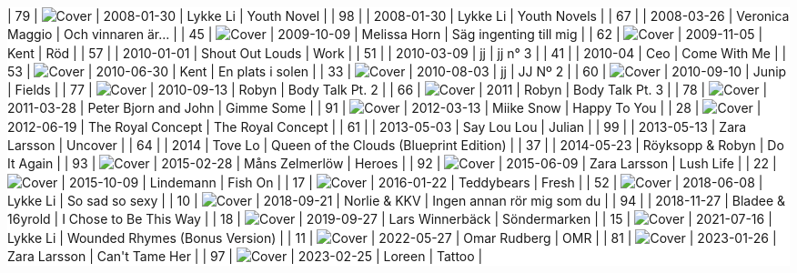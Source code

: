 | 79 | ![Cover](https://i.discogs.com/kqwrEewZru4_pf1VwFtQ8G5dWaQPzdkqKMzviHkM424/rs:fit/g:sm/q:40/h:150/w:150/czM6Ly9kaXNjb2dz/LWRhdGFiYXNlLWlt/YWdlcy9SLTEyMjQw/NjItMTMwMjEzMzg3/NS5qcGVn.jpeg) | 2008-01-30 | Lykke Li | Youth Novel |
| 98 |  | 2008-01-30 | Lykke Li | Youth Novels |
| 67 |  | 2008-03-26 | Veronica Maggio | Och vinnaren är... |
| 45 | ![Cover](https://i.discogs.com/ncHPXDaUyEPUTZgdRSZnQjQon3JbiLwVdSh-AM2BtTE/rs:fit/g:sm/q:40/h:150/w:150/czM6Ly9kaXNjb2dz/LWRhdGFiYXNlLWlt/YWdlcy9SLTI5MTIx/MzQtMTMxMTMyNDYw/Mi5qcGVn.jpeg) | 2009-10-09 | Melissa Horn | Säg ingenting till mig |
| 62 | ![Cover](https://lastfm.freetls.fastly.net/i/u/34s/5060331cdfa24fa4b9980240d9ae461b.png) | 2009-11-05 | Kent | Röd |
| 57 |  | 2010-01-01 | Shout Out Louds | Work |
| 51 |  | 2010-03-09 | jj | jj n° 3 |
| 41 |  | 2010-04 | Ceo | Come With Me |
| 53 | ![Cover](https://lastfm.freetls.fastly.net/i/u/34s/4b3fd44ffe2546418565cbb81d844e40.png) | 2010-06-30 | Kent | En plats i solen |
| 33 | ![Cover](https://i.discogs.com/42_OM-hG_9N3R-A0wrcbbxyXyHerd07wtMK2irpdhUQ/rs:fit/g:sm/q:40/h:150/w:150/czM6Ly9kaXNjb2dz/LWRhdGFiYXNlLWlt/YWdlcy9SLTE4NTcx/NDUtMTI0ODE5MDA1/NC5qcGVn.jpeg) | 2010-08-03 | jj | JJ Nº 2 |
| 60 | ![Cover](https://i.discogs.com/u5mVATjgnssejksNcJStand4m290YAgIsZasG90ke2U/rs:fit/g:sm/q:40/h:150/w:150/czM6Ly9kaXNjb2dz/LWRhdGFiYXNlLWlt/YWdlcy9SLTI0NDIy/NTYtMTI4NDI5MTQ3/My5qcGVn.jpeg) | 2010-09-10 | Junip | Fields |
| 77 | ![Cover](https://i.discogs.com/O91AftRnSYukJWqTdfT6bB3n3XlNl84mb7-rXajUk7k/rs:fit/g:sm/q:40/h:150/w:150/czM6Ly9kaXNjb2dz/LWRhdGFiYXNlLWlt/YWdlcy9SLTI0Mzk1/NjgtMTI4NjU1NDkz/NC5qcGVn.jpeg) | 2010-09-13 | Robyn | Body Talk Pt. 2 |
| 66 | ![Cover](https://i.discogs.com/oQU52Dcf03vI0u0X1WQy2oYNOVKQKidWfqLnFU3f50k/rs:fit/g:sm/q:40/h:150/w:150/czM6Ly9kaXNjb2dz/LWRhdGFiYXNlLWlt/YWdlcy9SLTI1NjYx/MTctMTU1Nzk2MjY1/NS00MjE2LmpwZWc.jpeg) | 2011 | Robyn | Body Talk Pt. 3 |
| 78 | ![Cover](https://i.discogs.com/_y9m7bkCBFRa849cRemSF_nQ8C_yvItS-cdmjGX19ag/rs:fit/g:sm/q:40/h:150/w:150/czM6Ly9kaXNjb2dz/LWRhdGFiYXNlLWlt/YWdlcy9SLTI3ODkw/ODctMTMwMTA5MzMx/NC5qcGVn.jpeg) | 2011-03-28 | Peter Bjorn and John | Gimme Some |
| 91 | ![Cover](https://i.discogs.com/RsmtHF9lnqNgDLqWEPMX_qdOpKgBIP8LBAHzQeQUFrk/rs:fit/g:sm/q:40/h:150/w:150/czM6Ly9kaXNjb2dz/LWRhdGFiYXNlLWlt/YWdlcy9SLTM0OTQw/OTAtMTU0Njg2MTQ0/NC00NjM4LmpwZWc.jpeg) | 2012-03-13 | Miike Snow | Happy To You |
| 28 | ![Cover](https://i.discogs.com/zwrjUKRSjnFfSFxsUekZmKKdzwAvmANePc_X_1ZpyFw/rs:fit/g:sm/q:40/h:150/w:150/czM6Ly9kaXNjb2dz/LWRhdGFiYXNlLWlt/YWdlcy9SLTM5NDMy/NzMtMTM1MDA0MDc2/OC04MjUxLmpwZWc.jpeg) | 2012-06-19 | The Royal Concept | The Royal Concept |
| 61 |  | 2013-05-03 | Say Lou Lou | Julian |
| 99 |  | 2013-05-13 | Zara Larsson | Uncover |
| 64 |  | 2014 | Tove Lo | Queen of the Clouds (Blueprint Edition) |
| 37 |  | 2014-05-23 | Röyksopp &amp; Robyn | Do It Again |
| 93 | ![Cover](https://i.discogs.com/iE_Pwld4s4nGkgdV_muafkaJfse8xZvWUNIGdwv1tRw/rs:fit/g:sm/q:40/h:150/w:150/czM6Ly9kaXNjb2dz/LWRhdGFiYXNlLWlt/YWdlcy9SLTY3MjY2/MjItMTQyNTQwNzI2/Mi02MzM4LmpwZWc.jpeg) | 2015-02-28 | Måns Zelmerlöw | Heroes |
| 92 | ![Cover](https://i.discogs.com/VHOOHORfyALoyoTBBaOY47MLhcptnzaOlz0PJMW-RAY/rs:fit/g:sm/q:40/h:150/w:150/czM6Ly9kaXNjb2dz/LWRhdGFiYXNlLWlt/YWdlcy9SLTcxMjA5/NTgtMTQzNDE4OTY0/Mi02ODY5LmpwZWc.jpeg) | 2015-06-09 | Zara Larsson | Lush Life |
| 22 | ![Cover](https://i.discogs.com/eGrlj016vhPqhChBZJwthI2Bt4HUIqWLL4Hi5MucRl4/rs:fit/g:sm/q:40/h:150/w:150/czM6Ly9kaXNjb2dz/LWRhdGFiYXNlLWlt/YWdlcy9SLTc1NzIx/NTgtMTQ0NDMwMjg3/Ni01NjQ2LmpwZWc.jpeg) | 2015-10-09 | Lindemann | Fish On |
| 17 | ![Cover](https://i.discogs.com/YcCfkIUg1NSqz3G67ZLEOWga-1Js2ZNVTZv66zuFjA4/rs:fit/g:sm/q:40/h:150/w:150/czM6Ly9kaXNjb2dz/LWRhdGFiYXNlLWlt/YWdlcy9SLTgwMzI2/MTAtMTU0MTI3OTE3/OS04MzE3LmpwZWc.jpeg) | 2016-01-22 | Teddybears | Fresh |
| 52 | ![Cover](https://i.discogs.com/EoCNTA_I6fATp12NBEwvrGCZdqtN6grv5y6o5tVA8x4/rs:fit/g:sm/q:40/h:150/w:150/czM6Ly9kaXNjb2dz/LWRhdGFiYXNlLWlt/YWdlcy9SLTEyMDk3/NzA1LTE1NTM0ODk1/ODgtMTY1NC5qcGVn.jpeg) | 2018-06-08 | Lykke Li | So sad so sexy |
| 10 | ![Cover](https://i.discogs.com/VXyTWvQV9Vad78G9mylIXSsaZbtAEZxoxNqxxg_nQ0E/rs:fit/g:sm/q:40/h:150/w:150/czM6Ly9kaXNjb2dz/LWRhdGFiYXNlLWlt/YWdlcy9SLTEzNDIy/MzE0LTE1NTM4OTcx/MzAtNDM3NS5qcGVn.jpeg) | 2018-09-21 | Norlie &amp; KKV | Ingen annan rör mig som du |
| 94 |  | 2018-11-27 | Bladee &amp; 16yrold | I Chose to Be This Way |
| 18 | ![Cover](https://i.discogs.com/NGB4qDZuXp4l5aJp6weS1KKdvQBwhP02Ig_YodU8VEQ/rs:fit/g:sm/q:40/h:150/w:150/czM6Ly9kaXNjb2dz/LWRhdGFiYXNlLWlt/YWdlcy9SLTE0MTcw/ODkzLTE1NjkxNzY3/MTUtNTI5My5qcGVn.jpeg) | 2019-09-27 | Lars Winnerbäck | Söndermarken |
| 15 | ![Cover](https://i.discogs.com/sfeVzd7HlmNOoSJ-bgJDBzTRtb0-Q0UmwRY4F7vs4rI/rs:fit/g:sm/q:40/h:150/w:150/czM6Ly9kaXNjb2dz/LWRhdGFiYXNlLWlt/YWdlcy9SLTE5NTE0/ODY2LTE2MjY0NDUw/NDktOTk4OC5qcGVn.jpeg) | 2021-07-16 | Lykke Li | Wounded Rhymes (Bonus Version) |
| 11 | ![Cover](https://i.discogs.com/68c6T_Lp5A9E_mrJPHaW11Hca1yEFX5XpIUNMVnj0_A/rs:fit/g:sm/q:40/h:150/w:150/czM6Ly9kaXNjb2dz/LWRhdGFiYXNlLWlt/YWdlcy9SLTIzMzY0/MDc0LTE2NTM1OTA1/OTgtMzU0MS5qcGVn.jpeg) | 2022-05-27 | Omar Rudberg | OMR |
| 81 | ![Cover](https://i.discogs.com/cGpg0u7u9b57pQdaa0K_o1kf4mLMQ_nOdFJKdAzqA40/rs:fit/g:sm/q:40/h:150/w:150/czM6Ly9kaXNjb2dz/LWRhdGFiYXNlLWlt/YWdlcy9SLTI1OTAx/ODU0LTE2NzQ4MjM2/NjAtNjAxNS5qcGVn.jpeg) | 2023-01-26 | Zara Larsson | Can't Tame Her |
| 97 | ![Cover](https://i.discogs.com/WgiCvf8UpakpkHrdF6GCz8Oi8TVFbcvPXwwcLNzVKNI/rs:fit/g:sm/q:40/h:150/w:150/czM6Ly9kaXNjb2dz/LWRhdGFiYXNlLWlt/YWdlcy9SLTM5NjIx/NDItMTU2OTQwOTQ5/OS00NDc5LmpwZWc.jpeg) | 2023-02-25 | Loreen | Tattoo |